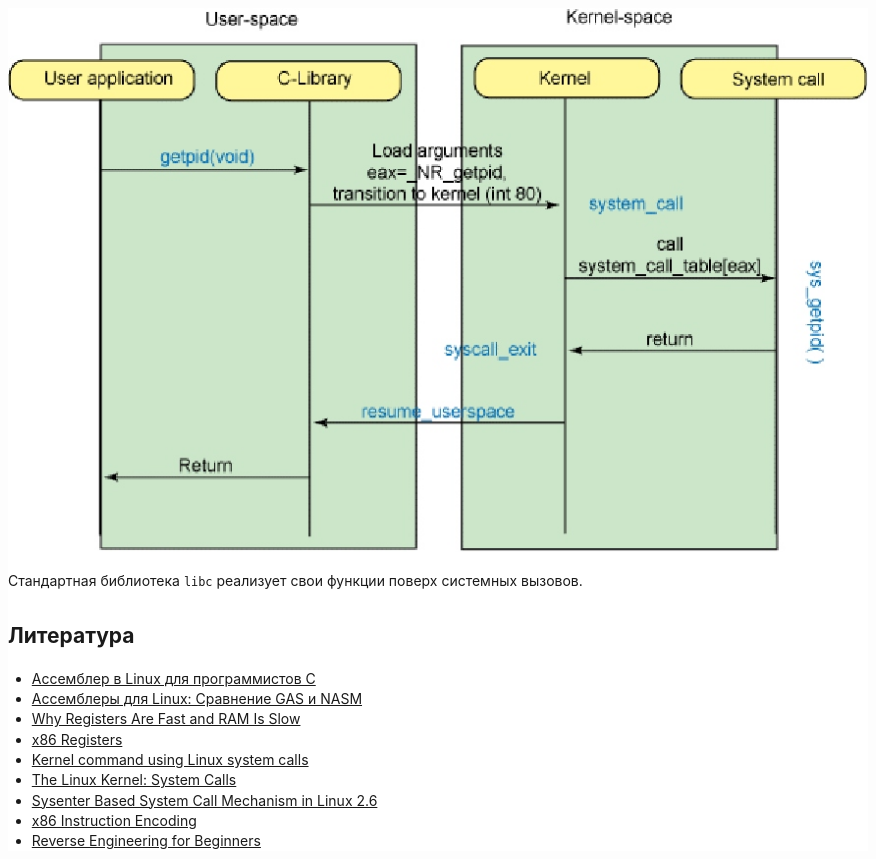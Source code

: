![Схема выполнения системного вызова](img/syscall.jpg)

Стандартная библиотека `libc` реализует свои функции поверх системных вызовов.


## Литература

- [Ассемблер в Linux для программистов C](http://ru.wikibooks.org/wiki/%D0%90%D1%81%D1%81%D0%B5%D0%BC%D0%B1%D0%BB%D0%B5%D1%80_%D0%B2_Linux_%D0%B4%D0%BB%D1%8F_%D0%BF%D1%80%D0%BE%D0%B3%D1%80%D0%B0%D0%BC%D0%BC%D0%B8%D1%81%D1%82%D0%BE%D0%B2_C)
- [Ассемблеры для Linux: Сравнение GAS и NASM](http://www.ibm.com/developerworks/ru/library/l-gas-nasm/)
- [Why Registers Are Fast and RAM Is Slow](http://www.mikeash.com/pyblog/friday-qa-2013-10-11-why-registers-are-fast-and-ram-is-slow.html)
- [x86 Registers](http://www.eecg.toronto.edu/~amza/www.mindsec.com/files/x86regs.html)
- [Kernel command using Linux system calls](http://www.ibm.com/developerworks/library/l-system-calls/)
- [The Linux Kernel: System Calls](http://www.win.tue.nl/~aeb/linux/lk/lk-4.html)
- [Sysenter Based System Call Mechanism in Linux 2.6](http://articles.manugarg.com/systemcallinlinux2_6.html)
- [x86 Instruction Encoding](http://events.linuxfoundation.org/sites/events/files/slides/bpetkov-x86-hacks.pdf)
- [Reverse Engineering for Beginners](http://yurichev.com/writings/RE_for_beginners-en.pdf)
